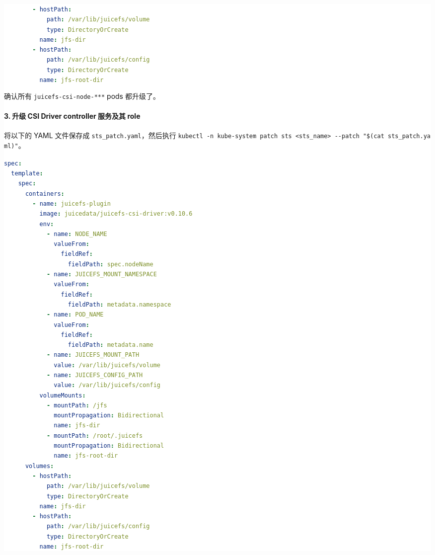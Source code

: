 ```yaml
        - hostPath:
            path: /var/lib/juicefs/volume
            type: DirectoryOrCreate
          name: jfs-dir
        - hostPath:
            path: /var/lib/juicefs/config
            type: DirectoryOrCreate
          name: jfs-root-dir
```

确认所有 `juicefs-csi-node-***` pods 都升级了。

#### 3. 升级 CSI Driver controller 服务及其 role

将以下的 YAML 文件保存成 `sts_patch.yaml`，然后执行 `kubectl -n kube-system patch sts <sts_name> --patch "$(cat sts_patch.yaml)"`。

```yaml
spec:
  template:
    spec:
      containers:
        - name: juicefs-plugin
          image: juicedata/juicefs-csi-driver:v0.10.6
          env:
            - name: NODE_NAME
              valueFrom:
                fieldRef:
                  fieldPath: spec.nodeName
            - name: JUICEFS_MOUNT_NAMESPACE
              valueFrom:
                fieldRef:
                  fieldPath: metadata.namespace
            - name: POD_NAME
              valueFrom:
                fieldRef:
                  fieldPath: metadata.name
            - name: JUICEFS_MOUNT_PATH
              value: /var/lib/juicefs/volume
            - name: JUICEFS_CONFIG_PATH
              value: /var/lib/juicefs/config
          volumeMounts:
            - mountPath: /jfs
              mountPropagation: Bidirectional
              name: jfs-dir
            - mountPath: /root/.juicefs
              mountPropagation: Bidirectional
              name: jfs-root-dir
      volumes:
        - hostPath:
            path: /var/lib/juicefs/volume
            type: DirectoryOrCreate
          name: jfs-dir
        - hostPath:
            path: /var/lib/juicefs/config
            type: DirectoryOrCreate
          name: jfs-root-dir
```
